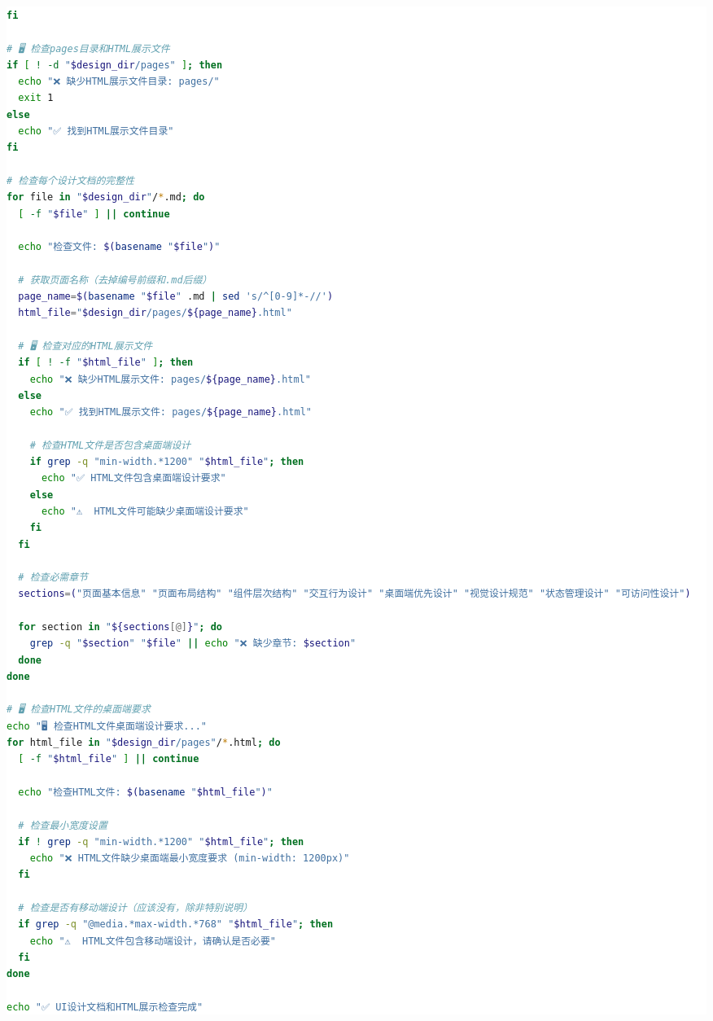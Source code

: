 ```bash
fi

# 🖥️ 检查pages目录和HTML展示文件
if [ ! -d "$design_dir/pages" ]; then
  echo "❌ 缺少HTML展示文件目录: pages/"
  exit 1
else
  echo "✅ 找到HTML展示文件目录"
fi

# 检查每个设计文档的完整性
for file in "$design_dir"/*.md; do
  [ -f "$file" ] || continue

  echo "检查文件: $(basename "$file")"

  # 获取页面名称（去掉编号前缀和.md后缀）
  page_name=$(basename "$file" .md | sed 's/^[0-9]*-//')
  html_file="$design_dir/pages/${page_name}.html"

  # 🖥️ 检查对应的HTML展示文件
  if [ ! -f "$html_file" ]; then
    echo "❌ 缺少HTML展示文件: pages/${page_name}.html"
  else
    echo "✅ 找到HTML展示文件: pages/${page_name}.html"

    # 检查HTML文件是否包含桌面端设计
    if grep -q "min-width.*1200" "$html_file"; then
      echo "✅ HTML文件包含桌面端设计要求"
    else
      echo "⚠️  HTML文件可能缺少桌面端设计要求"
    fi
  fi

  # 检查必需章节
  sections=("页面基本信息" "页面布局结构" "组件层次结构" "交互行为设计" "桌面端优先设计" "视觉设计规范" "状态管理设计" "可访问性设计")

  for section in "${sections[@]}"; do
    grep -q "$section" "$file" || echo "❌ 缺少章节: $section"
  done
done

# 🖥️ 检查HTML文件的桌面端要求
echo "🖥️ 检查HTML文件桌面端设计要求..."
for html_file in "$design_dir/pages"/*.html; do
  [ -f "$html_file" ] || continue

  echo "检查HTML文件: $(basename "$html_file")"

  # 检查最小宽度设置
  if ! grep -q "min-width.*1200" "$html_file"; then
    echo "❌ HTML文件缺少桌面端最小宽度要求 (min-width: 1200px)"
  fi

  # 检查是否有移动端设计（应该没有，除非特别说明）
  if grep -q "@media.*max-width.*768" "$html_file"; then
    echo "⚠️  HTML文件包含移动端设计，请确认是否必要"
  fi
done

echo "✅ UI设计文档和HTML展示检查完成"
```
